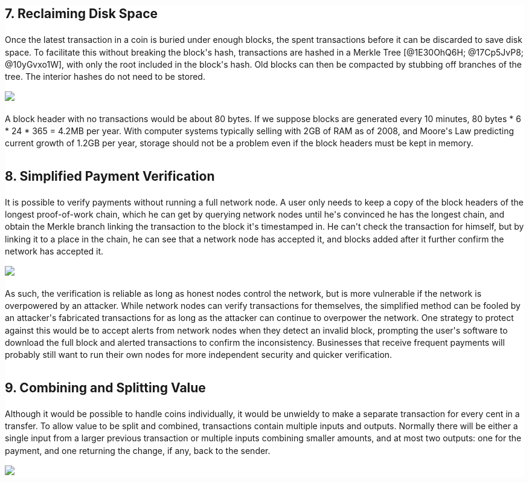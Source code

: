 ## 7. Reclaiming Disk Space

Once the latest transaction in a coin is buried under enough blocks, the spent transactions before it can be discarded to save disk space.
To facilitate this without breaking the block's hash, transactions are hashed in a Merkle Tree [@1E30OhQ6H; @17Cp5JvP8; @10yGvxo1W], with only the root included in the block's hash.
Old blocks can then be compacted by stubbing off branches of the tree.
The interior hashes do not need to be stored.

![](images/reclaiming-disk-space.svg)

A block header with no transactions would be about 80 bytes.
If we suppose blocks are generated every 10 minutes, 80 bytes * 6 * 24 * 365 = 4.2MB per year.
With computer systems typically selling with 2GB of RAM as of 2008, and Moore's Law predicting current growth of 1.2GB per year, storage should not be a problem even if the block headers must be kept in memory.

## 8. Simplified Payment Verification

It is possible to verify payments without running a full network node.
A user only needs to keep a copy of the block headers of the longest proof-of-work chain, which he can get by querying network nodes until he's convinced he has the longest chain, and obtain the Merkle branch linking the transaction to the block it's timestamped in.
He can't check the transaction for himself, but by linking it to a place in the chain, he can see that a network node has accepted it, and blocks added after it further confirm the network has accepted it.

![](images/simplified-payment-verification.svg)

As such, the verification is reliable as long as honest nodes control the network, but is more vulnerable if the network is overpowered by an attacker.
While network nodes can verify transactions for themselves, the simplified method can be fooled by an attacker's fabricated transactions for as long as the attacker can continue to overpower the network.
One strategy to protect against this would be to accept alerts from network nodes when they detect an invalid block, prompting the user's software to download the full block and alerted transactions to confirm the inconsistency.
Businesses that receive frequent payments will probably still want to run their own nodes for more independent security and quicker verification.

## 9. Combining and Splitting Value

Although it would be possible to handle coins individually, it would be unwieldy to make a separate transaction for every cent in a transfer.
To allow value to be split and combined, transactions contain multiple inputs and outputs.
Normally there will be either a single input from a larger previous transaction or multiple inputs combining smaller amounts, and at most two outputs: one for the payment, and one returning the change, if any, back to the sender.

![](images/combining-splitting-value.svg)
